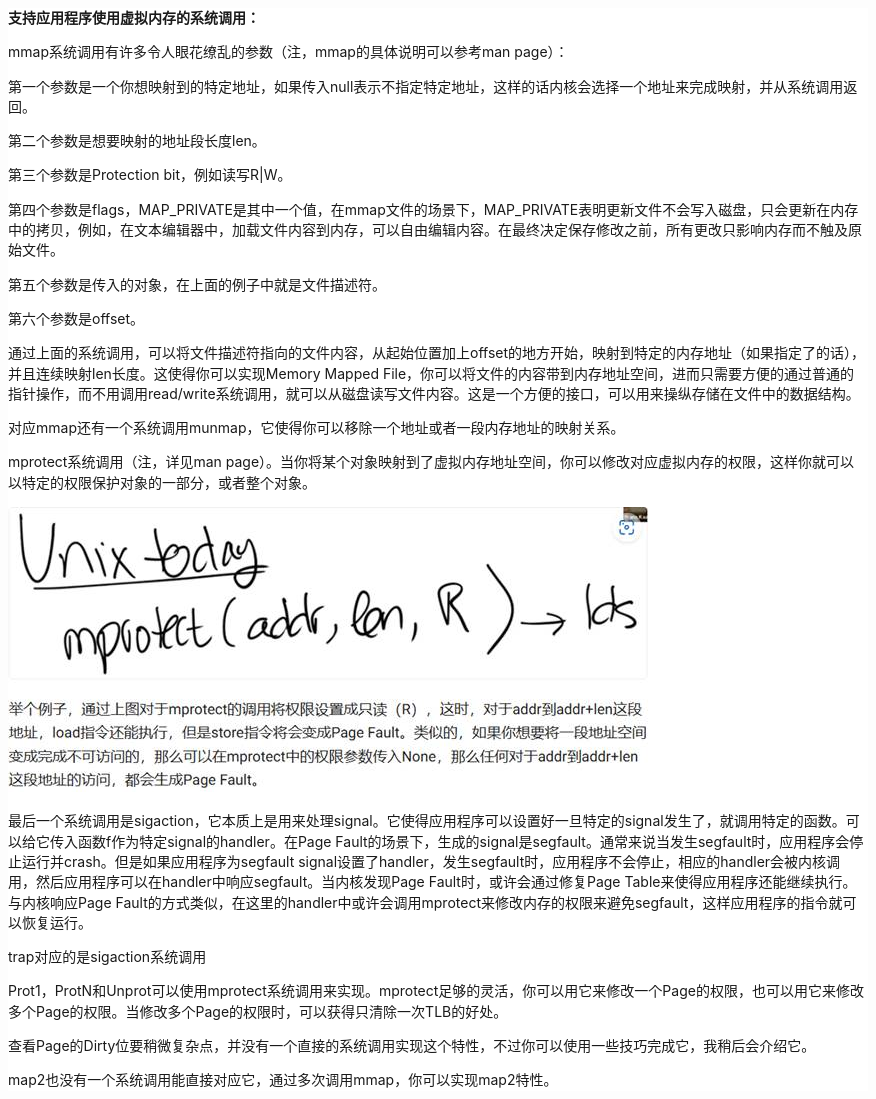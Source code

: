  

**支持应用程序使用虚拟内存的系统调用：**

mmap系统调用有许多令人眼花缭乱的参数（注，mmap的具体说明可以参考man page）：

第一个参数是一个你想映射到的特定地址，如果传入null表示不指定特定地址，这样的话内核会选择一个地址来完成映射，并从系统调用返回。

第二个参数是想要映射的地址段长度len。

第三个参数是Protection bit，例如读写R|W。

第四个参数是flags，MAP_PRIVATE是其中一个值，在mmap文件的场景下，MAP_PRIVATE表明更新文件不会写入磁盘，只会更新在内存中的拷贝，例如，在文本编辑器中，加载文件内容到内存，可以自由编辑内容。在最终决定保存修改之前，所有更改只影响内存而不触及原始文件。

第五个参数是传入的对象，在上面的例子中就是文件描述符。

第六个参数是offset。

通过上面的系统调用，可以将文件描述符指向的文件内容，从起始位置加上offset的地方开始，映射到特定的内存地址（如果指定了的话），并且连续映射len长度。这使得你可以实现Memory Mapped File，你可以将文件的内容带到内存地址空间，进而只需要方便的通过普通的指针操作，而不用调用read/write系统调用，就可以从磁盘读写文件内容。这是一个方便的接口，可以用来操纵存储在文件中的数据结构。

对应mmap还有一个系统调用munmap，它使得你可以移除一个地址或者一段内存地址的映射关系。

 

mprotect系统调用（注，详见man page）。当你将某个对象映射到了虚拟内存地址空间，你可以修改对应虚拟内存的权限，这样你就可以以特定的权限保护对象的一部分，或者整个对象。

![img](assets\clip_image004-1729430110986-12.jpg)

最后一个系统调用是sigaction，它本质上是用来处理signal。它使得应用程序可以设置好一旦特定的signal发生了，就调用特定的函数。可以给它传入函数f作为特定signal的handler。在Page Fault的场景下，生成的signal是segfault。通常来说当发生segfault时，应用程序会停止运行并crash。但是如果应用程序为segfault signal设置了handler，发生segfault时，应用程序不会停止，相应的handler会被内核调用，然后应用程序可以在handler中响应segfault。当内核发现Page Fault时，或许会通过修复Page Table来使得应用程序还能继续执行。与内核响应Page Fault的方式类似，在这里的handler中或许会调用mprotect来修改内存的权限来避免segfault，这样应用程序的指令就可以恢复运行。

 

trap对应的是sigaction系统调用

Prot1，ProtN和Unprot可以使用mprotect系统调用来实现。mprotect足够的灵活，你可以用它来修改一个Page的权限，也可以用它来修改多个Page的权限。当修改多个Page的权限时，可以获得只清除一次TLB的好处。

查看Page的Dirty位要稍微复杂点，并没有一个直接的系统调用实现这个特性，不过你可以使用一些技巧完成它，我稍后会介绍它。

map2也没有一个系统调用能直接对应它，通过多次调用mmap，你可以实现map2特性。
